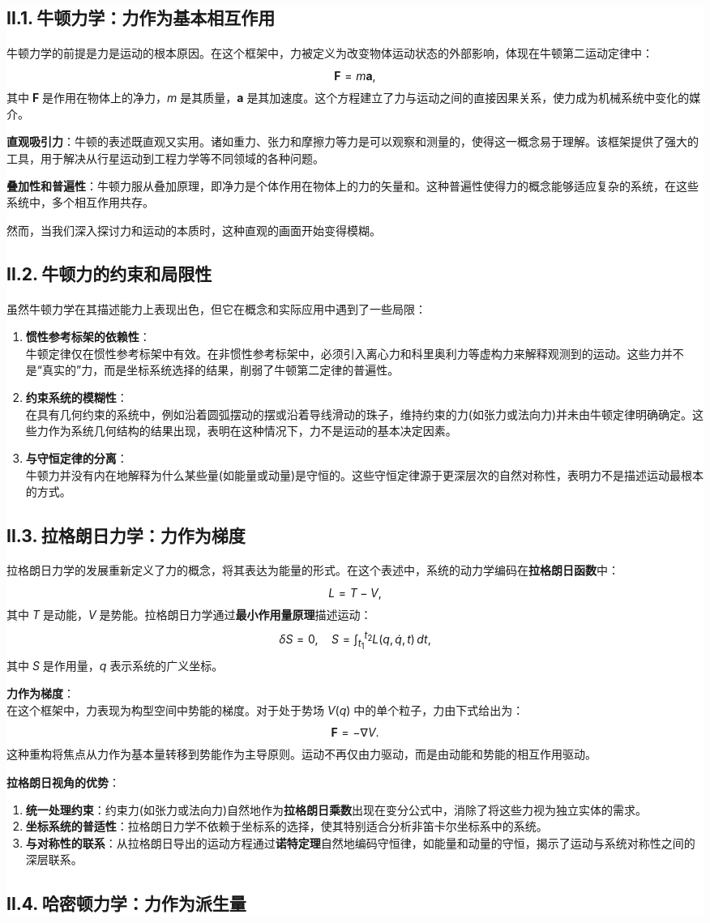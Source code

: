 ## **II.1. 牛顿力学：力作为基本相互作用**

牛顿力学的前提是力是运动的根本原因。在这个框架中，力被定义为改变物体运动状态的外部影响，体现在牛顿第二运动定律中：
$$
\mathbf{F} = m\mathbf{a},
$$
其中 $\mathbf{F}$ 是作用在物体上的净力，$m$ 是其质量，$\mathbf{a}$ 是其加速度。这个方程建立了力与运动之间的直接因果关系，使力成为机械系统中变化的媒介。

**直观吸引力**：牛顿的表述既直观又实用。诸如重力、张力和摩擦力等力是可以观察和测量的，使得这一概念易于理解。该框架提供了强大的工具，用于解决从行星运动到工程力学等不同领域的各种问题。

**叠加性和普遍性**：牛顿力服从叠加原理，即净力是个体作用在物体上的力的矢量和。这种普遍性使得力的概念能够适应复杂的系统，在这些系统中，多个相互作用共存。

然而，当我们深入探讨力和运动的本质时，这种直观的画面开始变得模糊。

## **II.2. 牛顿力的约束和局限性**

虽然牛顿力学在其描述能力上表现出色，但它在概念和实际应用中遇到了一些局限：

1. **惯性参考标架的依赖性**：  
   牛顿定律仅在惯性参考标架中有效。在非惯性参考标架中，必须引入离心力和科里奥利力等虚构力来解释观测到的运动。这些力并不是“真实的”力，而是坐标系统选择的结果，削弱了牛顿第二定律的普遍性。

2. **约束系统的模糊性**：  
   在具有几何约束的系统中，例如沿着圆弧摆动的摆或沿着导线滑动的珠子，维持约束的力(如张力或法向力)并未由牛顿定律明确确定。这些力作为系统几何结构的结果出现，表明在这种情况下，力不是运动的基本决定因素。

3. **与守恒定律的分离**：  
   牛顿力并没有内在地解释为什么某些量(如能量或动量)是守恒的。这些守恒定律源于更深层次的自然对称性，表明力不是描述运动最根本的方式。

## **II.3. 拉格朗日力学：力作为梯度**

拉格朗日力学的发展重新定义了力的概念，将其表达为能量的形式。在这个表述中，系统的动力学编码在**拉格朗日函数**中：
$$
L = T - V,
$$
其中 $T$ 是动能，$V$ 是势能。拉格朗日力学通过**最小作用量原理**描述运动：
$$
\delta S = 0, \quad S = \int_{t_1}^{t_2} L(q, \dot{q}, t) \, dt,
$$
其中 $S$ 是作用量，$q$ 表示系统的广义坐标。

**力作为梯度**：  
在这个框架中，力表现为构型空间中势能的梯度。对于处于势场 $V(q)$ 中的单个粒子，力由下式给出为：
$$
\mathbf{F} = -\nabla V.
$$
这种重构将焦点从力作为基本量转移到势能作为主导原则。运动不再仅由力驱动，而是由动能和势能的相互作用驱动。

**拉格朗日视角的优势**：
1. **统一处理约束**：约束力(如张力或法向力)自然地作为**拉格朗日乘数**出现在变分公式中，消除了将这些力视为独立实体的需求。
2. **坐标系统的普适性**：拉格朗日力学不依赖于坐标系的选择，使其特别适合分析非笛卡尔坐标系中的系统。
3. **与对称性的联系**：从拉格朗日导出的运动方程通过**诺特定理**自然地编码守恒律，如能量和动量的守恒，揭示了运动与系统对称性之间的深层联系。

## **II.4. 哈密顿力学：力作为派生量**
